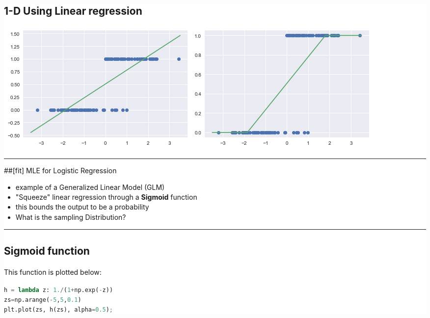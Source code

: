 
## 1-D Using Linear regression

![inline](images/1dclasslinear.png)![inline](images/1dclasslinearprobs.png)

---

##[fit] MLE for Logistic Regression

- example of a Generalized Linear Model (GLM)
- "Squeeze" linear regression through a **Sigmoid** function
- this bounds the output to be a probability
- What is the sampling Distribution?

---

## Sigmoid function

This function is plotted below:

```python
h = lambda z: 1./(1+np.exp(-z))
zs=np.arange(-5,5,0.1)
plt.plot(zs, h(zs), alpha=0.5);
```


[^+]: this+next fig: Data Science for Business, Foster et. al.